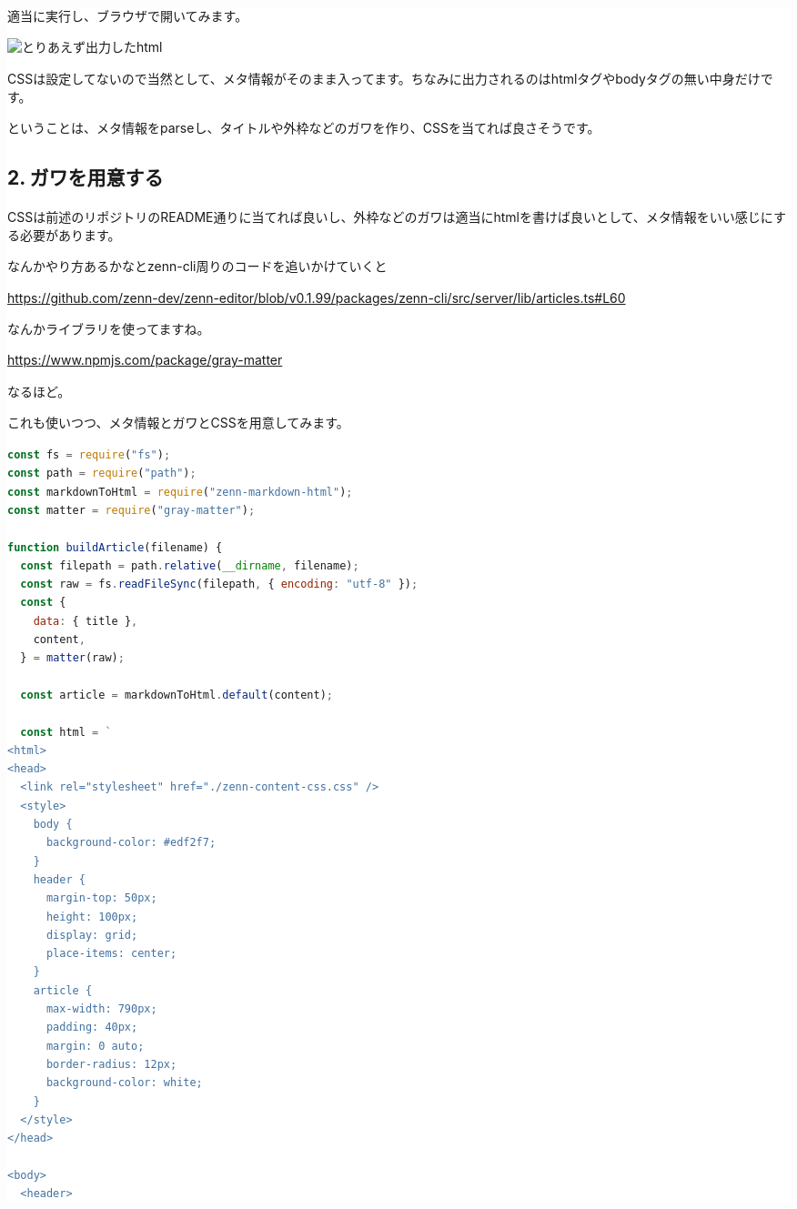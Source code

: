 適当に実行し、ブラウザで開いてみます。

![とりあえず出力したhtml](https://storage.googleapis.com/zenn-user-upload/ecf19d2e7678-20211214.png)

CSSは設定してないので当然として、メタ情報がそのまま入ってます。ちなみに出力されるのはhtmlタグやbodyタグの無い中身だけです。

ということは、メタ情報をparseし、タイトルや外枠などのガワを作り、CSSを当てれば良さそうです。


## 2. ガワを用意する
CSSは前述のリポジトリのREADME通りに当てれば良いし、外枠などのガワは適当にhtmlを書けば良いとして、メタ情報をいい感じにする必要があります。

なんかやり方あるかなとzenn-cli周りのコードを追いかけていくと

https://github.com/zenn-dev/zenn-editor/blob/v0.1.99/packages/zenn-cli/src/server/lib/articles.ts#L60

なんかライブラリを使ってますね。

https://www.npmjs.com/package/gray-matter

なるほど。

これも使いつつ、メタ情報とガワとCSSを用意してみます。

```javascript
const fs = require("fs");
const path = require("path");
const markdownToHtml = require("zenn-markdown-html");
const matter = require("gray-matter");

function buildArticle(filename) {
  const filepath = path.relative(__dirname, filename);
  const raw = fs.readFileSync(filepath, { encoding: "utf-8" });
  const {
    data: { title },
    content,
  } = matter(raw);

  const article = markdownToHtml.default(content);

  const html = `
<html>
<head>
  <link rel="stylesheet" href="./zenn-content-css.css" />
  <style>
    body {
      background-color: #edf2f7;
    }
    header {
      margin-top: 50px;
      height: 100px;
      display: grid;
      place-items: center;
    }
    article {
      max-width: 790px;
      padding: 40px;
      margin: 0 auto;
      border-radius: 12px;
      background-color: white;
    }
  </style>
</head>

<body>
  <header>
```